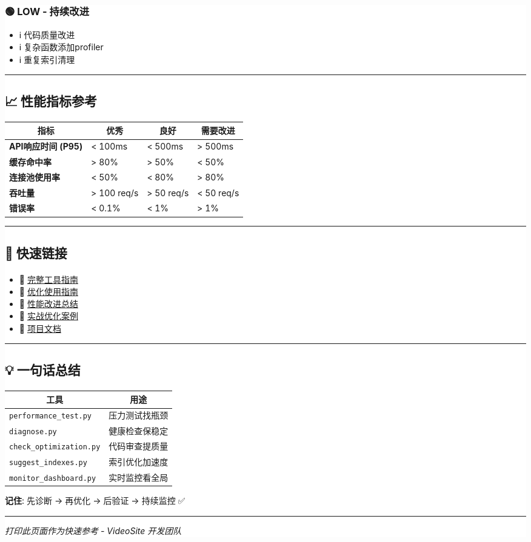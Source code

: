 ### 🟢 LOW - 持续改进
- ℹ️ 代码质量改进
- ℹ️ 复杂函数添加profiler
- ℹ️ 重复索引清理

---

## 📈 性能指标参考

| 指标 | 优秀 | 良好 | 需要改进 |
|------|------|------|---------|
| **API响应时间 (P95)** | < 100ms | < 500ms | > 500ms |
| **缓存命中率** | > 80% | > 50% | < 50% |
| **连接池使用率** | < 50% | < 80% | > 80% |
| **吞吐量** | > 100 req/s | > 50 req/s | < 50 req/s |
| **错误率** | < 0.1% | < 1% | > 1% |

---

## 🔗 快速链接

- 📘 [完整工具指南](TOOLS_GUIDE.md)
- 📙 [优化使用指南](OPTIMIZATION_GUIDE.md)
- 📗 [性能改进总结](PERFORMANCE_IMPROVEMENTS.md)
- 📕 [实战优化案例](OPTIMIZATION_CASES.md)
- 📖 [项目文档](CLAUDE.md)

---

## 💡 一句话总结

| 工具 | 用途 |
|------|------|
| `performance_test.py` | 压力测试找瓶颈 |
| `diagnose.py` | 健康检查保稳定 |
| `check_optimization.py` | 代码审查提质量 |
| `suggest_indexes.py` | 索引优化加速度 |
| `monitor_dashboard.py` | 实时监控看全局 |

**记住**: 先诊断 → 再优化 → 后验证 → 持续监控 ✅

---

*打印此页面作为快速参考 - VideoSite 开发团队*
